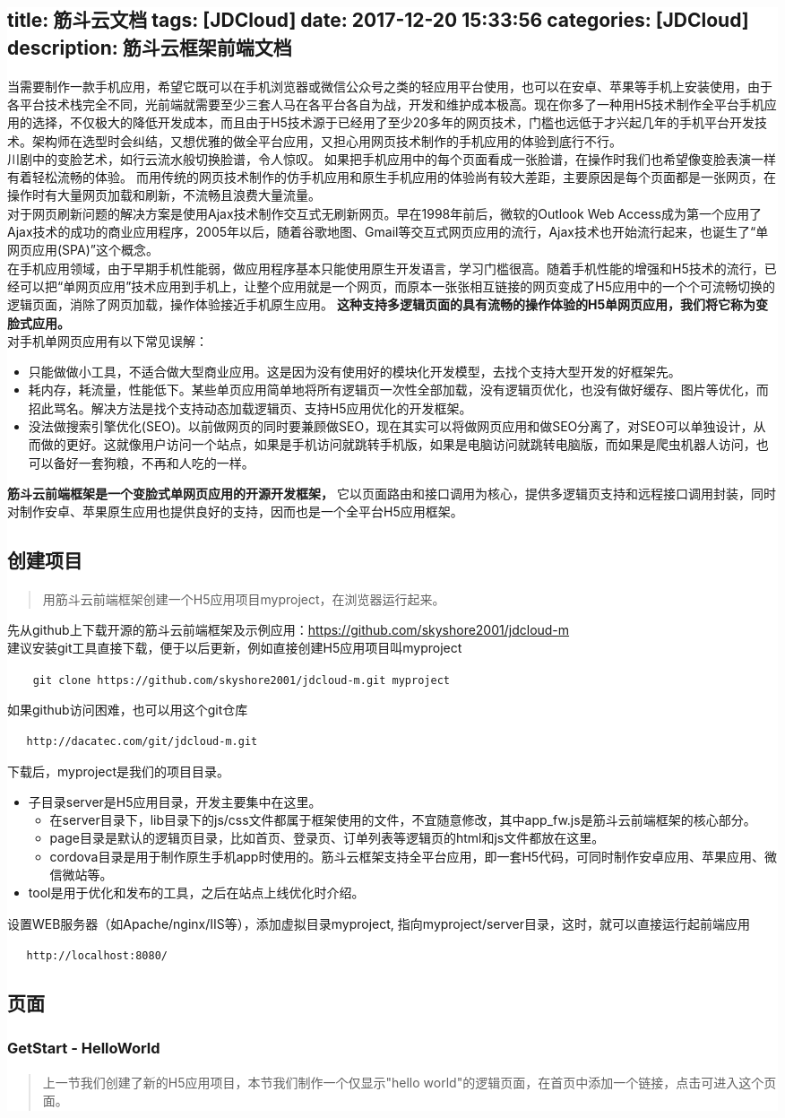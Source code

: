 title: 筋斗云文档
tags: [JDCloud]
date: 2017-12-20 15:33:56
categories: [JDCloud]
description: 筋斗云框架前端文档
---
当需要制作一款手机应用，希望它既可以在手机浏览器或微信公众号之类的轻应用平台使用，也可以在安卓、苹果等手机上安装使用，由于各平台技术栈完全不同，光前端就需要至少三套人马在各平台各自为战，开发和维护成本极高。现在你多了一种用H5技术制作全平台手机应用的选择，不仅极大的降低开发成本，而且由于H5技术源于已经用了至少20多年的网页技术，门槛也远低于才兴起几年的手机平台开发技术。架构师在选型时会纠结，又想优雅的做全平台应用，又担心用网页技术制作的手机应用的体验到底行不行。    
川剧中的变脸艺术，如行云流水般切换脸谱，令人惊叹。 如果把手机应用中的每个页面看成一张脸谱，在操作时我们也希望像变脸表演一样有着轻松流畅的体验。 而用传统的网页技术制作的仿手机应用和原生手机应用的体验尚有较大差距，主要原因是每个页面都是一张网页，在操作时有大量网页加载和刷新，不流畅且浪费大量流量。    
对于网页刷新问题的解决方案是使用Ajax技术制作交互式无刷新网页。早在1998年前后，微软的Outlook Web Access成为第一个应用了Ajax技术的成功的商业应用程序，2005年以后，随着谷歌地图、Gmail等交互式网页应用的流行，Ajax技术也开始流行起来，也诞生了“单网页应用(SPA)”这个概念。      
在手机应用领域，由于早期手机性能弱，做应用程序基本只能使用原生开发语言，学习门槛很高。随着手机性能的增强和H5技术的流行，已经可以把“单网页应用”技术应用到手机上，让整个应用就是一个网页，而原本一张张相互链接的网页变成了H5应用中的一个个可流畅切换的逻辑页面，消除了网页加载，操作体验接近手机原生应用。
**这种支持多逻辑页面的具有流畅的操作体验的H5单网页应用，我们将它称为变脸式应用。**           
对手机单网页应用有以下常见误解：
+ 只能做做小工具，不适合做大型商业应用。这是因为没有使用好的模块化开发模型，去找个支持大型开发的好框架先。
+ 耗内存，耗流量，性能低下。某些单页应用简单地将所有逻辑页一次性全部加载，没有逻辑页优化，也没有做好缓存、图片等优化，而招此骂名。解决方法是找个支持动态加载逻辑页、支持H5应用优化的开发框架。
+ 没法做搜索引擎优化(SEO)。以前做网页的同时要兼顾做SEO，现在其实可以将做网页应用和做SEO分离了，对SEO可以单独设计，从而做的更好。这就像用户访问一个站点，如果是手机访问就跳转手机版，如果是电脑访问就跳转电脑版，而如果是爬虫机器人访问，也可以备好一套狗粮，不再和人吃的一样。   

**筋斗云前端框架是一个变脸式单网页应用的开源开发框架，** 它以页面路由和接口调用为核心，提供多逻辑页支持和远程接口调用封装，同时对制作安卓、苹果原生应用也提供良好的支持，因而也是一个全平台H5应用框架。
## 创建项目
> 用筋斗云前端框架创建一个H5应用项目myproject，在浏览器运行起来。     

先从github上下载开源的筋斗云前端框架及示例应用：https://github.com/skyshore2001/jdcloud-m         
建议安装git工具直接下载，便于以后更新，例如直接创建H5应用项目叫myproject
```
    git clone https://github.com/skyshore2001/jdcloud-m.git myproject
```
如果github访问困难，也可以用这个git仓库
 ```
    http://dacatec.com/git/jdcloud-m.git
 ```
下载后，myproject是我们的项目目录。
+ 子目录server是H5应用目录，开发主要集中在这里。
   - 在server目录下，lib目录下的js/css文件都属于框架使用的文件，不宜随意修改，其中app_fw.js是筋斗云前端框架的核心部分。
   - page目录是默认的逻辑页目录，比如首页、登录页、订单列表等逻辑页的html和js文件都放在这里。
   - cordova目录是用于制作原生手机app时使用的。筋斗云框架支持全平台应用，即一套H5代码，可同时制作安卓应用、苹果应用、微信微站等。
+ tool是用于优化和发布的工具，之后在站点上线优化时介绍。  
 
设置WEB服务器（如Apache/nginx/IIS等），添加虚拟目录myproject, 指向myproject/server目录，这时，就可以直接运行起前端应用
 ```
    http://localhost:8080/
 ```
## 页面
### GetStart - HelloWorld
> 上一节我们创建了新的H5应用项目，本节我们制作一个仅显示"hello world"的逻辑页面，在首页中添加一个链接，点击可进入这个页面。
